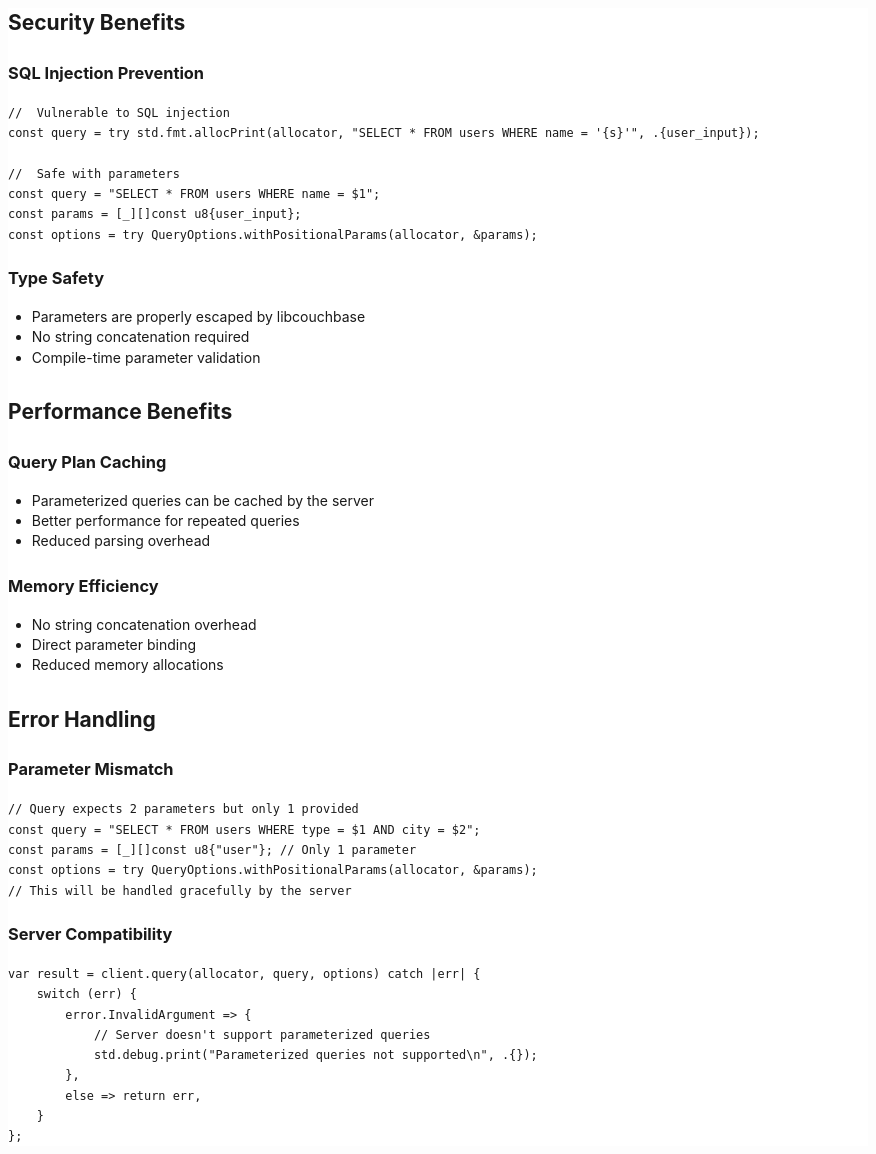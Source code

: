 ## Security Benefits

### SQL Injection Prevention
```zig
//  Vulnerable to SQL injection
const query = try std.fmt.allocPrint(allocator, "SELECT * FROM users WHERE name = '{s}'", .{user_input});

//  Safe with parameters
const query = "SELECT * FROM users WHERE name = $1";
const params = [_][]const u8{user_input};
const options = try QueryOptions.withPositionalParams(allocator, &params);
```

### Type Safety
- Parameters are properly escaped by libcouchbase
- No string concatenation required
- Compile-time parameter validation

## Performance Benefits

### Query Plan Caching
- Parameterized queries can be cached by the server
- Better performance for repeated queries
- Reduced parsing overhead

### Memory Efficiency
- No string concatenation overhead
- Direct parameter binding
- Reduced memory allocations

## Error Handling

### Parameter Mismatch
```zig
// Query expects 2 parameters but only 1 provided
const query = "SELECT * FROM users WHERE type = $1 AND city = $2";
const params = [_][]const u8{"user"}; // Only 1 parameter
const options = try QueryOptions.withPositionalParams(allocator, &params);
// This will be handled gracefully by the server
```

### Server Compatibility
```zig
var result = client.query(allocator, query, options) catch |err| {
    switch (err) {
        error.InvalidArgument => {
            // Server doesn't support parameterized queries
            std.debug.print("Parameterized queries not supported\n", .{});
        },
        else => return err,
    }
};
```
